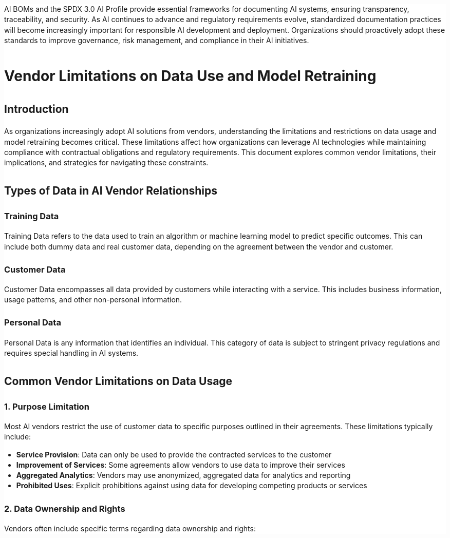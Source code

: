 AI BOMs and the SPDX 3.0 AI Profile provide essential frameworks for documenting AI systems, ensuring transparency, traceability, and security. As AI continues to advance and regulatory requirements evolve, standardized documentation practices will become increasingly important for responsible AI development and deployment. Organizations should proactively adopt these standards to improve governance, risk management, and compliance in their AI initiatives.



# Vendor Limitations on Data Use and Model Retraining

## Introduction

As organizations increasingly adopt AI solutions from vendors, understanding the limitations and restrictions on data usage and model retraining becomes critical. These limitations affect how organizations can leverage AI technologies while maintaining compliance with contractual obligations and regulatory requirements. This document explores common vendor limitations, their implications, and strategies for navigating these constraints.

## Types of Data in AI Vendor Relationships

### Training Data
Training Data refers to the data used to train an algorithm or machine learning model to predict specific outcomes. This can include both dummy data and real customer data, depending on the agreement between the vendor and customer.

### Customer Data
Customer Data encompasses all data provided by customers while interacting with a service. This includes business information, usage patterns, and other non-personal information.

### Personal Data
Personal Data is any information that identifies an individual. This category of data is subject to stringent privacy regulations and requires special handling in AI systems.

## Common Vendor Limitations on Data Usage

### 1. Purpose Limitation

Most AI vendors restrict the use of customer data to specific purposes outlined in their agreements. These limitations typically include:

- **Service Provision**: Data can only be used to provide the contracted services to the customer
- **Improvement of Services**: Some agreements allow vendors to use data to improve their services
- **Aggregated Analytics**: Vendors may use anonymized, aggregated data for analytics and reporting
- **Prohibited Uses**: Explicit prohibitions against using data for developing competing products or services

### 2. Data Ownership and Rights

Vendors often include specific terms regarding data ownership and rights:
